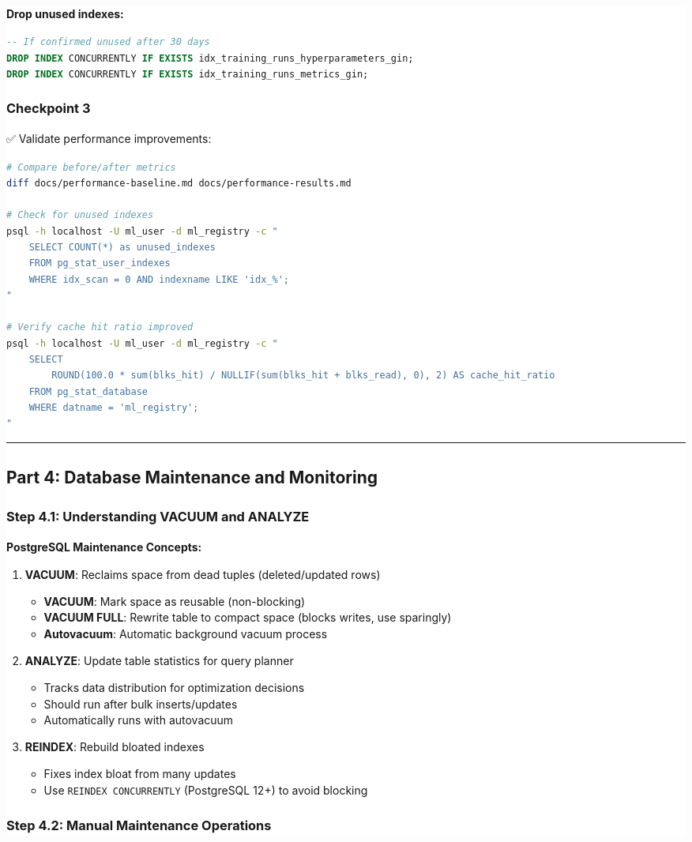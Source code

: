 **Drop unused indexes:**

```sql
-- If confirmed unused after 30 days
DROP INDEX CONCURRENTLY IF EXISTS idx_training_runs_hyperparameters_gin;
DROP INDEX CONCURRENTLY IF EXISTS idx_training_runs_metrics_gin;
```

### Checkpoint 3

✅ Validate performance improvements:

```bash
# Compare before/after metrics
diff docs/performance-baseline.md docs/performance-results.md

# Check for unused indexes
psql -h localhost -U ml_user -d ml_registry -c "
    SELECT COUNT(*) as unused_indexes
    FROM pg_stat_user_indexes
    WHERE idx_scan = 0 AND indexname LIKE 'idx_%';
"

# Verify cache hit ratio improved
psql -h localhost -U ml_user -d ml_registry -c "
    SELECT
        ROUND(100.0 * sum(blks_hit) / NULLIF(sum(blks_hit + blks_read), 0), 2) AS cache_hit_ratio
    FROM pg_stat_database
    WHERE datname = 'ml_registry';
"
```

---

## Part 4: Database Maintenance and Monitoring

### Step 4.1: Understanding VACUUM and ANALYZE

**PostgreSQL Maintenance Concepts:**

1. **VACUUM**: Reclaims space from dead tuples (deleted/updated rows)
   - **VACUUM**: Mark space as reusable (non-blocking)
   - **VACUUM FULL**: Rewrite table to compact space (blocks writes, use sparingly)
   - **Autovacuum**: Automatic background vacuum process

2. **ANALYZE**: Update table statistics for query planner
   - Tracks data distribution for optimization decisions
   - Should run after bulk inserts/updates
   - Automatically runs with autovacuum

3. **REINDEX**: Rebuild bloated indexes
   - Fixes index bloat from many updates
   - Use `REINDEX CONCURRENTLY` (PostgreSQL 12+) to avoid blocking

### Step 4.2: Manual Maintenance Operations

